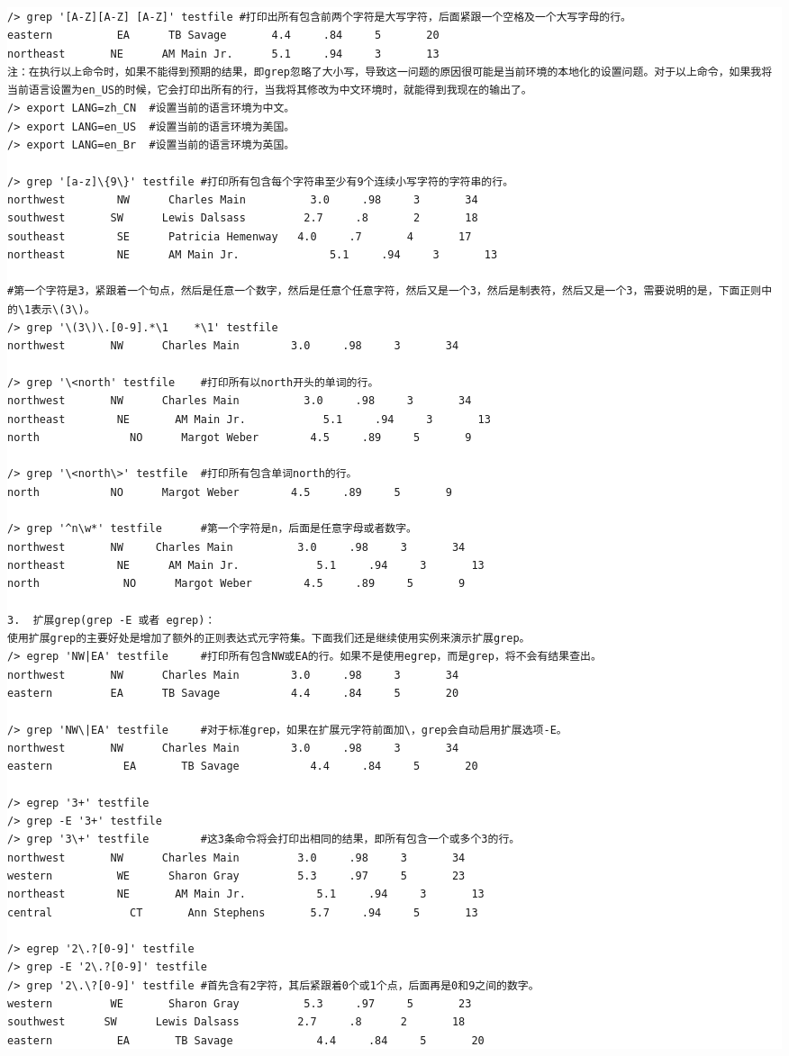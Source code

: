     /> grep '[A-Z][A-Z] [A-Z]' testfile #打印出所有包含前两个字符是大写字符，后面紧跟一个空格及一个大写字母的行。
    eastern          EA      TB Savage       4.4     .84     5       20
    northeast       NE      AM Main Jr.      5.1     .94     3       13
    注：在执行以上命令时，如果不能得到预期的结果，即grep忽略了大小写，导致这一问题的原因很可能是当前环境的本地化的设置问题。对于以上命令，如果我将当前语言设置为en_US的时候，它会打印出所有的行，当我将其修改为中文环境时，就能得到我现在的输出了。
    /> export LANG=zh_CN  #设置当前的语言环境为中文。
    /> export LANG=en_US  #设置当前的语言环境为美国。
    /> export LANG=en_Br  #设置当前的语言环境为英国。
    
    /> grep '[a-z]\{9\}' testfile #打印所有包含每个字符串至少有9个连续小写字符的字符串的行。
    northwest        NW      Charles Main          3.0     .98     3       34
    southwest       SW      Lewis Dalsass         2.7     .8       2       18
    southeast        SE      Patricia Hemenway   4.0     .7       4       17
    northeast        NE      AM Main Jr.              5.1     .94     3       13
    
    #第一个字符是3，紧跟着一个句点，然后是任意一个数字，然后是任意个任意字符，然后又是一个3，然后是制表符，然后又是一个3，需要说明的是，下面正则中的\1表示\(3\)。
    /> grep '\(3\)\.[0-9].*\1    *\1' testfile 
    northwest       NW      Charles Main        3.0     .98     3       34
    
    /> grep '\<north' testfile    #打印所有以north开头的单词的行。
    northwest       NW      Charles Main          3.0     .98     3       34
    northeast        NE       AM Main Jr.            5.1     .94     3       13
    north              NO      Margot Weber        4.5     .89     5       9
    
    /> grep '\<north\>' testfile  #打印所有包含单词north的行。
    north           NO      Margot Weber        4.5     .89     5       9
    
    /> grep '^n\w*' testfile      #第一个字符是n，后面是任意字母或者数字。
    northwest       NW     Charles Main          3.0     .98     3       34
    northeast        NE      AM Main Jr.            5.1     .94     3       13
    north             NO      Margot Weber        4.5     .89     5       9
    
    3.  扩展grep(grep -E 或者 egrep)：
    使用扩展grep的主要好处是增加了额外的正则表达式元字符集。下面我们还是继续使用实例来演示扩展grep。
    /> egrep 'NW|EA' testfile     #打印所有包含NW或EA的行。如果不是使用egrep，而是grep，将不会有结果查出。
    northwest       NW      Charles Main        3.0     .98     3       34
    eastern         EA      TB Savage           4.4     .84     5       20
    
    /> grep 'NW\|EA' testfile     #对于标准grep，如果在扩展元字符前面加\，grep会自动启用扩展选项-E。
    northwest       NW      Charles Main        3.0     .98     3       34
    eastern           EA       TB Savage           4.4     .84     5       20
    
    /> egrep '3+' testfile
    /> grep -E '3+' testfile
    /> grep '3\+' testfile        #这3条命令将会打印出相同的结果，即所有包含一个或多个3的行。
    northwest       NW      Charles Main         3.0     .98     3       34
    western          WE      Sharon Gray         5.3     .97     5       23
    northeast        NE       AM Main Jr.           5.1     .94     3       13
    central            CT       Ann Stephens       5.7     .94     5       13
    
    /> egrep '2\.?[0-9]' testfile 
    /> grep -E '2\.?[0-9]' testfile
    /> grep '2\.\?[0-9]' testfile #首先含有2字符，其后紧跟着0个或1个点，后面再是0和9之间的数字。
    western         WE       Sharon Gray          5.3     .97     5       23
    southwest      SW      Lewis Dalsass         2.7     .8      2       18
    eastern          EA       TB Savage             4.4     .84     5       20
    